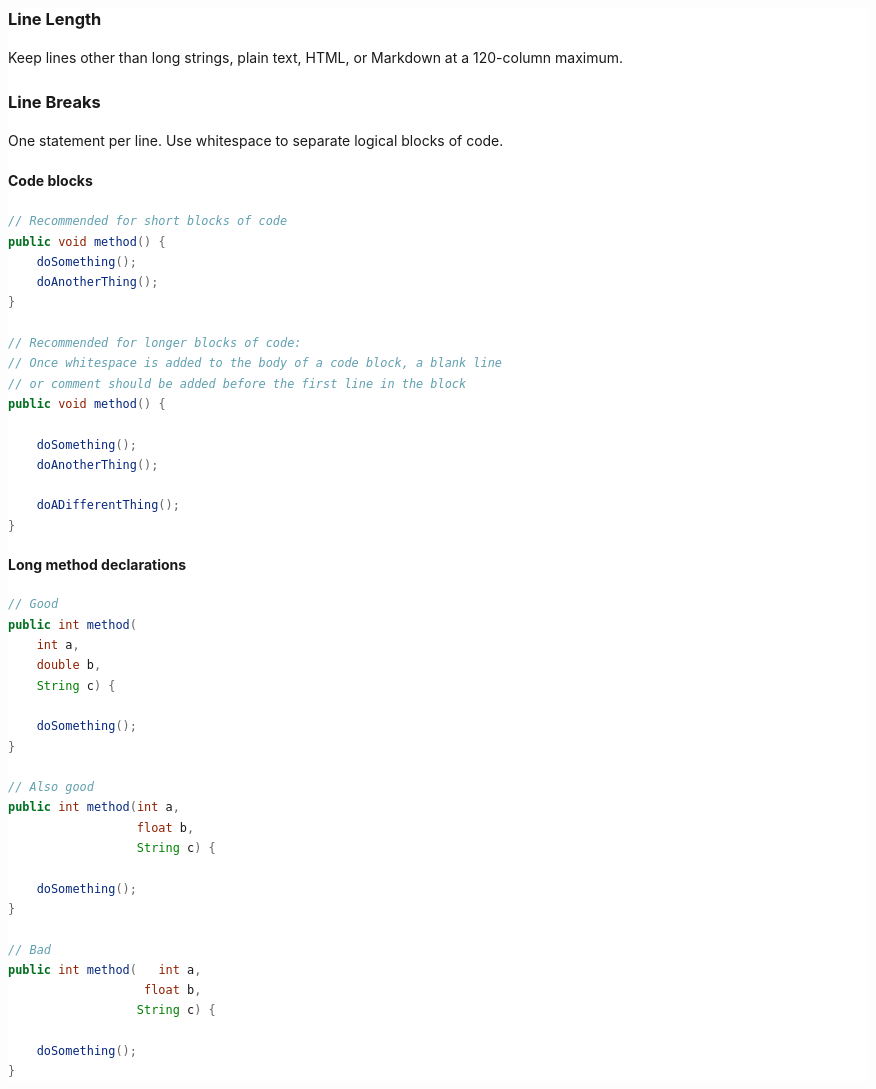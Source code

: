### Line Length
Keep lines other than long strings, plain text, HTML, or Markdown at a 120-column maximum.

### Line Breaks
One statement per line. Use whitespace to separate logical blocks of code.

#### Code blocks

```java
// Recommended for short blocks of code
public void method() {
    doSomething();
    doAnotherThing();
}

// Recommended for longer blocks of code:
// Once whitespace is added to the body of a code block, a blank line
// or comment should be added before the first line in the block
public void method() {

    doSomething();
    doAnotherThing();

    doADifferentThing();
}
```

#### Long method declarations

```java
// Good
public int method(
    int a,
    double b,
    String c) {

    doSomething();
}

// Also good
public int method(int a,
                  float b,
                  String c) {

    doSomething();
}

// Bad
public int method(   int a,
                   float b,
                  String c) {

    doSomething();
}
```
